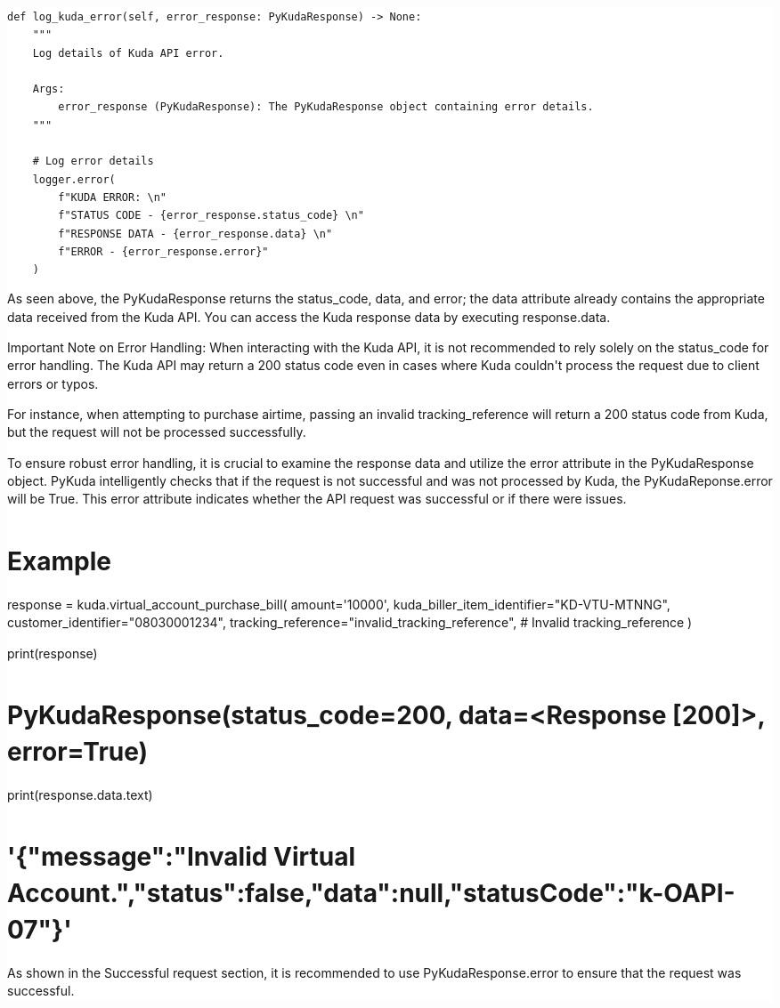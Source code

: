     def log_kuda_error(self, error_response: PyKudaResponse) -> None:
        """
        Log details of Kuda API error.

        Args:
            error_response (PyKudaResponse): The PyKudaResponse object containing error details.
        """

        # Log error details
        logger.error(
            f"KUDA ERROR: \n"
            f"STATUS CODE - {error_response.status_code} \n"
            f"RESPONSE DATA - {error_response.data} \n"
            f"ERROR - {error_response.error}"
        )
As seen above, the PyKudaResponse returns the status_code, data, and error; the data attribute already contains the appropriate data received from the Kuda API. You can access the Kuda response data by executing response.data.

Important Note on Error Handling:
When interacting with the Kuda API, it is not recommended to rely solely on the status_code for error handling. The Kuda API may return a 200 status code even in cases where Kuda couldn't process the request due to client errors or typos.

For instance, when attempting to purchase airtime, passing an invalid tracking_reference will return a 200 status code from Kuda, but the request will not be processed successfully.

To ensure robust error handling, it is crucial to examine the response data and utilize the error attribute in the PyKudaResponse object. PyKuda intelligently checks that if the request is not successful and was not processed by Kuda, the PyKudaReponse.error will be True. This error attribute indicates whether the API request was successful or if there were issues.

# Example

response = kuda.virtual_account_purchase_bill(
    amount='10000',
    kuda_biller_item_identifier="KD-VTU-MTNNG",
    customer_identifier="08030001234",
    tracking_reference="invalid_tracking_reference", # Invalid tracking_reference
)

print(response)
# PyKudaResponse(status_code=200, data=<Response [200]>, error=True)
print(response.data.text)
# '{"message":"Invalid Virtual Account.","status":false,"data":null,"statusCode":"k-OAPI-07"}'
As shown in the Successful request section, it is recommended to use PyKudaResponse.error to ensure that the request was successful.
